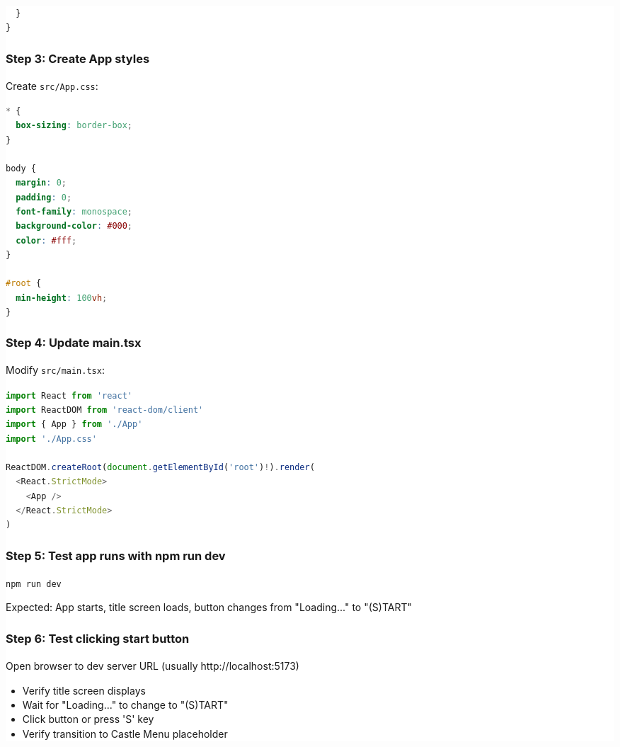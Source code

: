 ```typescript
  }
}
```

### Step 3: Create App styles

Create `src/App.css`:

```css
* {
  box-sizing: border-box;
}

body {
  margin: 0;
  padding: 0;
  font-family: monospace;
  background-color: #000;
  color: #fff;
}

#root {
  min-height: 100vh;
}
```

### Step 4: Update main.tsx

Modify `src/main.tsx`:

```typescript
import React from 'react'
import ReactDOM from 'react-dom/client'
import { App } from './App'
import './App.css'

ReactDOM.createRoot(document.getElementById('root')!).render(
  <React.StrictMode>
    <App />
  </React.StrictMode>
)
```

### Step 5: Test app runs with npm run dev

```bash
npm run dev
```

Expected: App starts, title screen loads, button changes from "Loading..." to "(S)TART"

### Step 6: Test clicking start button

Open browser to dev server URL (usually http://localhost:5173)
- Verify title screen displays
- Wait for "Loading..." to change to "(S)TART"
- Click button or press 'S' key
- Verify transition to Castle Menu placeholder
